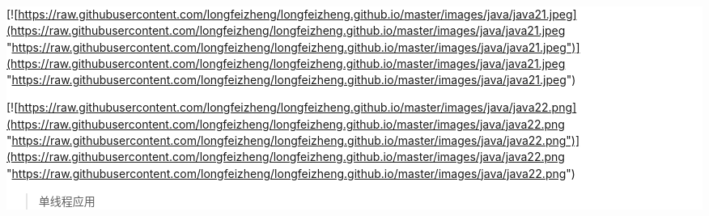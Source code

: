 [![https://raw.githubusercontent.com/longfeizheng/longfeizheng.github.io/master/images/java/java21.jpeg](https://raw.githubusercontent.com/longfeizheng/longfeizheng.github.io/master/images/java/java21.jpeg "https://raw.githubusercontent.com/longfeizheng/longfeizheng.github.io/master/images/java/java21.jpeg")](https://raw.githubusercontent.com/longfeizheng/longfeizheng.github.io/master/images/java/java21.jpeg "https://raw.githubusercontent.com/longfeizheng/longfeizheng.github.io/master/images/java/java21.jpeg")

[![https://raw.githubusercontent.com/longfeizheng/longfeizheng.github.io/master/images/java/java22.png](https://raw.githubusercontent.com/longfeizheng/longfeizheng.github.io/master/images/java/java22.png "https://raw.githubusercontent.com/longfeizheng/longfeizheng.github.io/master/images/java/java22.png")](https://raw.githubusercontent.com/longfeizheng/longfeizheng.github.io/master/images/java/java22.png "https://raw.githubusercontent.com/longfeizheng/longfeizheng.github.io/master/images/java/java22.png")
> 单线程应用